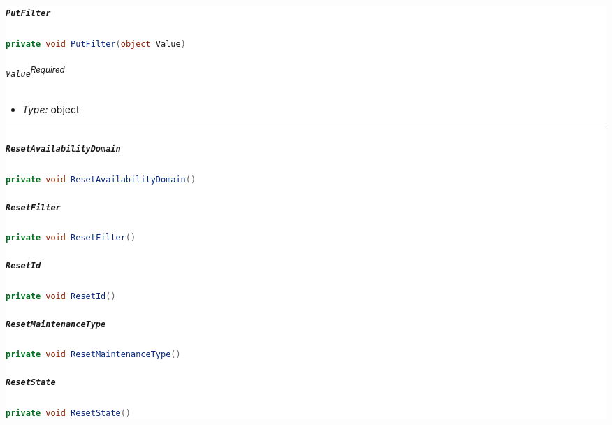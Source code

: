 
##### `PutFilter` <a name="PutFilter" id="rhizo-co-terraform-provider-oci.dataOciDatabaseMaintenanceRunHistories.DataOciDatabaseMaintenanceRunHistories.putFilter"></a>

```csharp
private void PutFilter(object Value)
```

###### `Value`<sup>Required</sup> <a name="Value" id="rhizo-co-terraform-provider-oci.dataOciDatabaseMaintenanceRunHistories.DataOciDatabaseMaintenanceRunHistories.putFilter.parameter.value"></a>

- *Type:* object

---

##### `ResetAvailabilityDomain` <a name="ResetAvailabilityDomain" id="rhizo-co-terraform-provider-oci.dataOciDatabaseMaintenanceRunHistories.DataOciDatabaseMaintenanceRunHistories.resetAvailabilityDomain"></a>

```csharp
private void ResetAvailabilityDomain()
```

##### `ResetFilter` <a name="ResetFilter" id="rhizo-co-terraform-provider-oci.dataOciDatabaseMaintenanceRunHistories.DataOciDatabaseMaintenanceRunHistories.resetFilter"></a>

```csharp
private void ResetFilter()
```

##### `ResetId` <a name="ResetId" id="rhizo-co-terraform-provider-oci.dataOciDatabaseMaintenanceRunHistories.DataOciDatabaseMaintenanceRunHistories.resetId"></a>

```csharp
private void ResetId()
```

##### `ResetMaintenanceType` <a name="ResetMaintenanceType" id="rhizo-co-terraform-provider-oci.dataOciDatabaseMaintenanceRunHistories.DataOciDatabaseMaintenanceRunHistories.resetMaintenanceType"></a>

```csharp
private void ResetMaintenanceType()
```

##### `ResetState` <a name="ResetState" id="rhizo-co-terraform-provider-oci.dataOciDatabaseMaintenanceRunHistories.DataOciDatabaseMaintenanceRunHistories.resetState"></a>

```csharp
private void ResetState()
```
